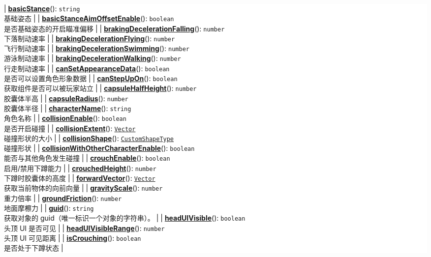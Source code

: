 | **[basicStance](Gameplay.Gameplay.CharacterBase.md#basicstance)**(): `string` <br> 基础姿态                                                                                                                                                              |
| **[basicStanceAimOffsetEnable](Gameplay.Gameplay.CharacterBase.md#basicstanceaimoffsetenable)**(): `boolean` <br> 是否基础姿态的开启瞄准偏移                                                                                                             |
| **[brakingDecelerationFalling](Gameplay.Gameplay.CharacterBase.md#brakingdecelerationfalling)**(): `number` <br> 下落制动速率                                                                                                                            |
| **[brakingDecelerationFlying](Gameplay.Gameplay.CharacterBase.md#brakingdecelerationflying)**(): `number` <br> 飞行制动速率                                                                                                                              |
| **[brakingDecelerationSwimming](Gameplay.Gameplay.CharacterBase.md#brakingdecelerationswimming)**(): `number` <br> 游泳制动速率                                                                                                                          |
| **[brakingDecelerationWalking](Gameplay.Gameplay.CharacterBase.md#brakingdecelerationwalking)**(): `number` <br> 行走制动速率                                                                                                                            |
| **[canSetAppearanceData](Gameplay.Gameplay.CharacterBase.md#cansetappearancedata)**(): `boolean` <br> 是否可以设置角色形象数据                                                                                                                           |
| **[canStepUpOn](Gameplay.Gameplay.CharacterBase.md#canstepupon)**(): `boolean` <br> 获取组件是否可以被玩家站立                                                                                                                                           |
| **[capsuleHalfHeight](Gameplay.Gameplay.CharacterBase.md#capsulehalfheight)**(): `number` <br> 胶囊体半高                                                                                                                                                |
| **[capsuleRadius](Gameplay.Gameplay.CharacterBase.md#capsuleradius)**(): `number` <br> 胶囊体半径                                                                                                                                                        |
| **[characterName](Gameplay.Gameplay.CharacterBase.md#charactername)**(): `string` <br> 角色名称                                                                                                                                                          |
| **[collisionEnable](Gameplay.Gameplay.CharacterBase.md#collisionenable)**(): `boolean` <br> 是否开启碰撞                                                                                                                                                 |
| **[collisionExtent](Gameplay.Gameplay.CharacterBase.md#collisionextent)**(): [`Vector`](Type.Type.Vector.md) <br> 碰撞形状的大小                                                                                                                         |
| **[collisionShape](Gameplay.Gameplay.CharacterBase.md#collisionshape)**(): [`CustomShapeType`](../enums/Gameplay.Gameplay.CustomShapeType.md) <br> 碰撞形状                                                                                              |
| **[collisionWithOtherCharacterEnable](Gameplay.Gameplay.CharacterBase.md#collisionwithothercharacterenable)**(): `boolean` <br> 能否与其他角色发生碰撞                                                                                                   |
| **[crouchEnable](Gameplay.Gameplay.CharacterBase.md#crouchenable)**(): `boolean` <br> 启用/禁用下蹲能力                                                                                                                                                  |
| **[crouchedHeight](Gameplay.Gameplay.CharacterBase.md#crouchedheight)**(): `number` <br> 下蹲时胶囊体的高度                                                                                                                                              |
| **[forwardVector](Gameplay.Gameplay.CharacterBase.md#forwardvector)**(): [`Vector`](Type.Type.Vector.md) <br> 获取当前物体的向前向量                                                                                                                     |
| **[gravityScale](Gameplay.Gameplay.CharacterBase.md#gravityscale)**(): `number` <br> 重力倍率                                                                                                                                                            |
| **[groundFriction](Gameplay.Gameplay.CharacterBase.md#groundfriction)**(): `number` <br> 地面摩檫力                                                                                                                                                      |
| **[guid](Gameplay.Gameplay.CharacterBase.md#guid)**(): `string` <br> 获取对象的 guid（唯一标识一个对象的字符串）。                                                                                                                                       |
| **[headUIVisible](Gameplay.Gameplay.CharacterBase.md#headuivisible)**(): `boolean` <br> 头顶 UI 是否可见                                                                                                                                                 |
| **[headUIVisibleRange](Gameplay.Gameplay.CharacterBase.md#headuivisiblerange)**(): `number` <br> 头顶 UI 可见距离                                                                                                                                        |
| **[isCrouching](Gameplay.Gameplay.CharacterBase.md#iscrouching)**(): `boolean` <br> 是否处于下蹲状态                                                                                                                                                     |